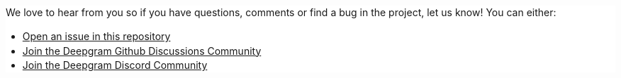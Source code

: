 We love to hear from you so if you have questions, comments or find a bug in the
project, let us know! You can either:

- [Open an issue in this repository](https://github.com/deepgram/deepgram-python-sdk/issues/new)
- [Join the Deepgram Github Discussions Community](https://github.com/orgs/deepgram/discussions)
- [Join the Deepgram Discord Community](https://discord.gg/xWRaCDBtW4)

